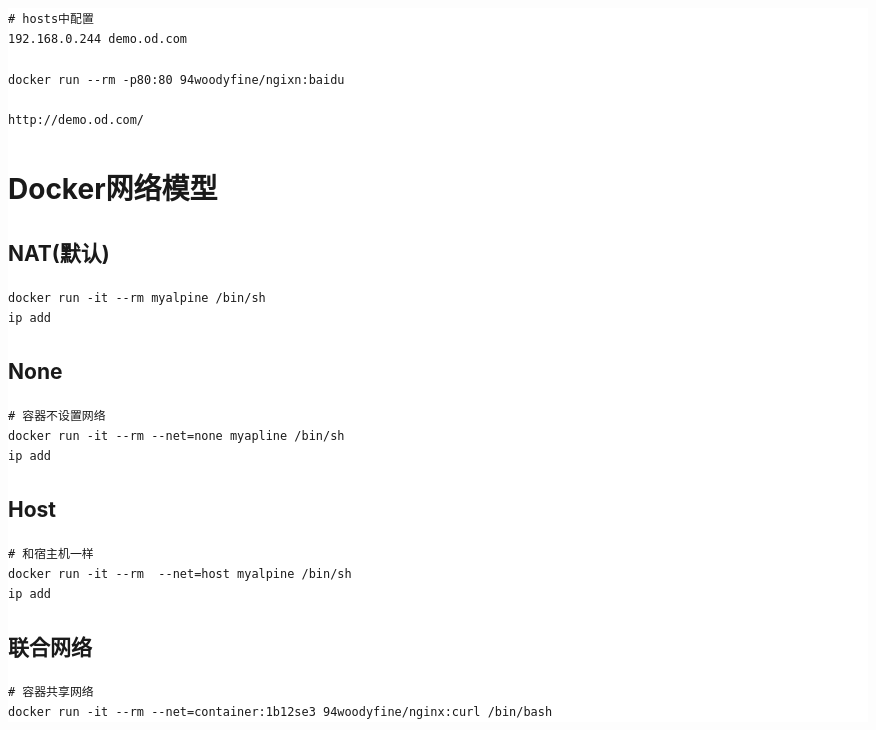 ```shell
# hosts中配置
192.168.0.244 demo.od.com

docker run --rm -p80:80 94woodyfine/ngixn:baidu

http://demo.od.com/
```

# Docker网络模型

## NAT(默认)

```shell
docker run -it --rm myalpine /bin/sh
ip add
```

## None

```shell
# 容器不设置网络
docker run -it --rm --net=none myapline /bin/sh
ip add
```

## Host

```shell
# 和宿主机一样
docker run -it --rm  --net=host myalpine /bin/sh
ip add
```

## 联合网络

```shell
# 容器共享网络
docker run -it --rm --net=container:1b12se3 94woodyfine/nginx:curl /bin/bash
```


